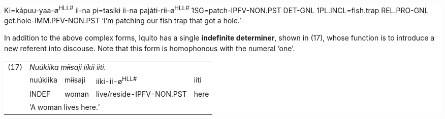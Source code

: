 <tr>
<td></td>
<td>Ki=kápuu-yaa-ø<sup>HLL#</sup></td>
<td>ii-na</td>
<td>pɨ́=tasikɨ</td>
<td>ii-na</td>
<td>pajátɨ-rɨɨ-ø<sup>HLL#</sup></td>
</tr>

<tr>
<td></td>
<td>1SG=patch-IPFV-NON.PST</td>
<td>DET-GNL</td>
<td>1PL.INCL=fish.trap</td>
<td>REL.PRO-GNL</td>
<td>get.hole-IMM.PFV-NON.PST</td>
</tr>

<tr>
<td></td>
<td colspan="5">‘I’m patching our fish trap that got a hole.’</td>
</tr>

</tbody>
</table>

In addition to the above complex forms, Iquito has a single **indefinite determiner**, shown in (17), whose function is to introduce a new referent into discouse. Note that this form is homophonous with the numeral ‘one’.

<table class= "unstyled">
<tbody>

<tr>
<td>(17)</td>
<td colspan="4"><i>Nuúkiika mɨɨsaji iíkii iiti.</i></td>
</tr>

<tr>
<td></td>
<td>nuúkiika</td>
<td>mɨɨsaji</td>
<td>iíki-ii-ø<sup>HLL#</sup></td>
<td>iiti</td>
</tr>

<tr>
<td></td>
<td>INDEF</td>
<td>woman</td>
<td>live/reside-IPFV-NON.PST</td>
<td>here</td>
</tr>

<tr>
<td></td>
<td colspan="4">‘A woman lives here.’</td>
</tr>

